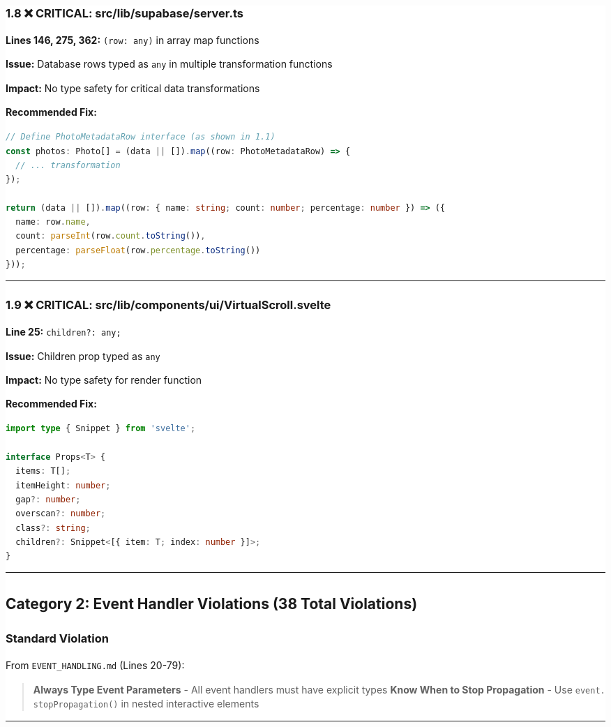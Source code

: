 
### 1.8 ❌ CRITICAL: src/lib/supabase/server.ts

**Lines 146, 275, 362:** `(row: any)` in array map functions

**Issue:** Database rows typed as `any` in multiple transformation functions

**Impact:** No type safety for critical data transformations

**Recommended Fix:**
```typescript
// Define PhotoMetadataRow interface (as shown in 1.1)
const photos: Photo[] = (data || []).map((row: PhotoMetadataRow) => {
  // ... transformation
});

return (data || []).map((row: { name: string; count: number; percentage: number }) => ({
  name: row.name,
  count: parseInt(row.count.toString()),
  percentage: parseFloat(row.percentage.toString())
}));
```

---

### 1.9 ❌ CRITICAL: src/lib/components/ui/VirtualScroll.svelte

**Line 25:** `children?: any;`

**Issue:** Children prop typed as `any`

**Impact:** No type safety for render function

**Recommended Fix:**
```typescript
import type { Snippet } from 'svelte';

interface Props<T> {
  items: T[];
  itemHeight: number;
  gap?: number;
  overscan?: number;
  class?: string;
  children?: Snippet<[{ item: T; index: number }]>;
}
```

---

## Category 2: Event Handler Violations (38 Total Violations)

### Standard Violation
From `EVENT_HANDLING.md` (Lines 20-79):
> **Always Type Event Parameters** - All event handlers must have explicit types
> **Know When to Stop Propagation** - Use `event.stopPropagation()` in nested interactive elements

---